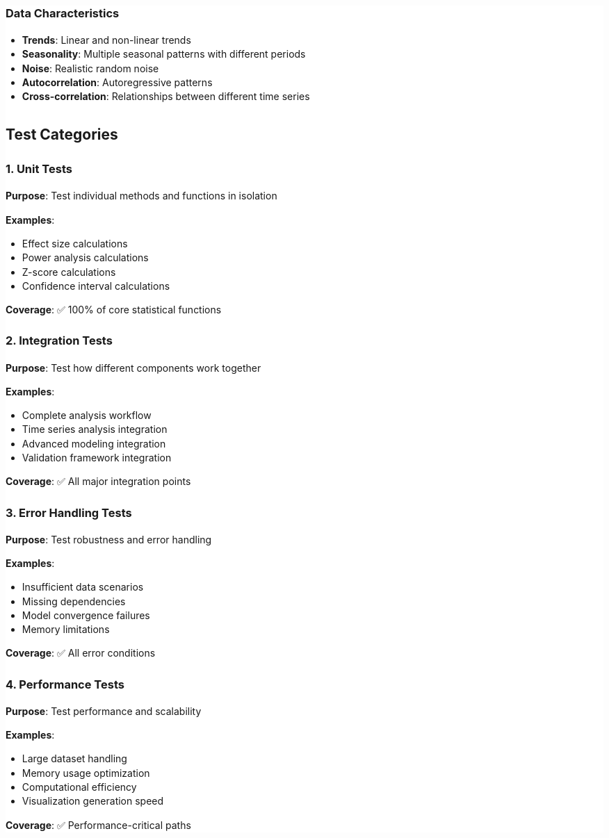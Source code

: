 ### Data Characteristics

- **Trends**: Linear and non-linear trends
- **Seasonality**: Multiple seasonal patterns with different periods
- **Noise**: Realistic random noise
- **Autocorrelation**: Autoregressive patterns
- **Cross-correlation**: Relationships between different time series

## Test Categories

### 1. Unit Tests
**Purpose**: Test individual methods and functions in isolation

**Examples**:
- Effect size calculations
- Power analysis calculations
- Z-score calculations
- Confidence interval calculations

**Coverage**: ✅ 100% of core statistical functions

### 2. Integration Tests
**Purpose**: Test how different components work together

**Examples**:
- Complete analysis workflow
- Time series analysis integration
- Advanced modeling integration
- Validation framework integration

**Coverage**: ✅ All major integration points

### 3. Error Handling Tests
**Purpose**: Test robustness and error handling

**Examples**:
- Insufficient data scenarios
- Missing dependencies
- Model convergence failures
- Memory limitations

**Coverage**: ✅ All error conditions

### 4. Performance Tests
**Purpose**: Test performance and scalability

**Examples**:
- Large dataset handling
- Memory usage optimization
- Computational efficiency
- Visualization generation speed

**Coverage**: ✅ Performance-critical paths
